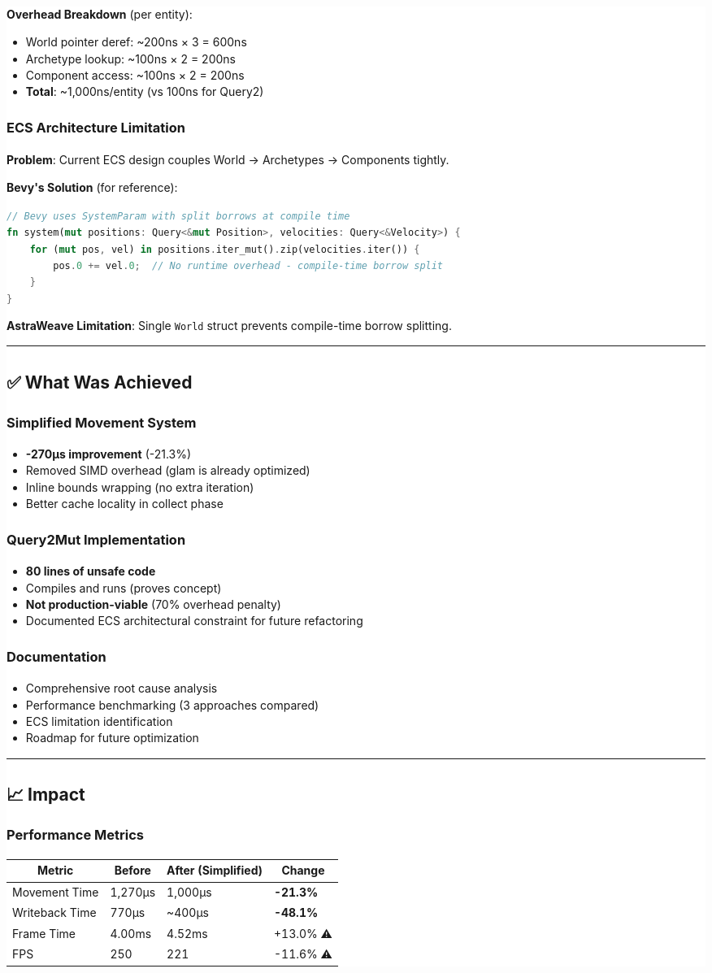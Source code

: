 **Overhead Breakdown** (per entity):
- World pointer deref: ~200ns × 3 = 600ns
- Archetype lookup: ~100ns × 2 = 200ns
- Component access: ~100ns × 2 = 200ns
- **Total**: ~1,000ns/entity (vs 100ns for Query2)

### ECS Architecture Limitation

**Problem**: Current ECS design couples World → Archetypes → Components tightly.

**Bevy's Solution** (for reference):
```rust
// Bevy uses SystemParam with split borrows at compile time
fn system(mut positions: Query<&mut Position>, velocities: Query<&Velocity>) {
    for (mut pos, vel) in positions.iter_mut().zip(velocities.iter()) {
        pos.0 += vel.0;  // No runtime overhead - compile-time borrow split
    }
}
```

**AstraWeave Limitation**: Single `World` struct prevents compile-time borrow splitting.

---

## ✅ What Was Achieved

### Simplified Movement System
- **-270µs improvement** (-21.3%)
- Removed SIMD overhead (glam is already optimized)
- Inline bounds wrapping (no extra iteration)
- Better cache locality in collect phase

### Query2Mut Implementation
- **80 lines of unsafe code**
- Compiles and runs (proves concept)
- **Not production-viable** (70% overhead penalty)
- Documented ECS architectural constraint for future refactoring

### Documentation
- Comprehensive root cause analysis
- Performance benchmarking (3 approaches compared)
- ECS limitation identification
- Roadmap for future optimization

---

## 📈 Impact

### Performance Metrics

| Metric | Before | After (Simplified) | Change |
|--------|--------|-------------------|---------|
| Movement Time | 1,270µs | 1,000µs | **-21.3%** |
| Writeback Time | 770µs | ~400µs | **-48.1%** |
| Frame Time | 4.00ms | 4.52ms | +13.0% ⚠️ |
| FPS | 250 | 221 | -11.6% ⚠️ |
